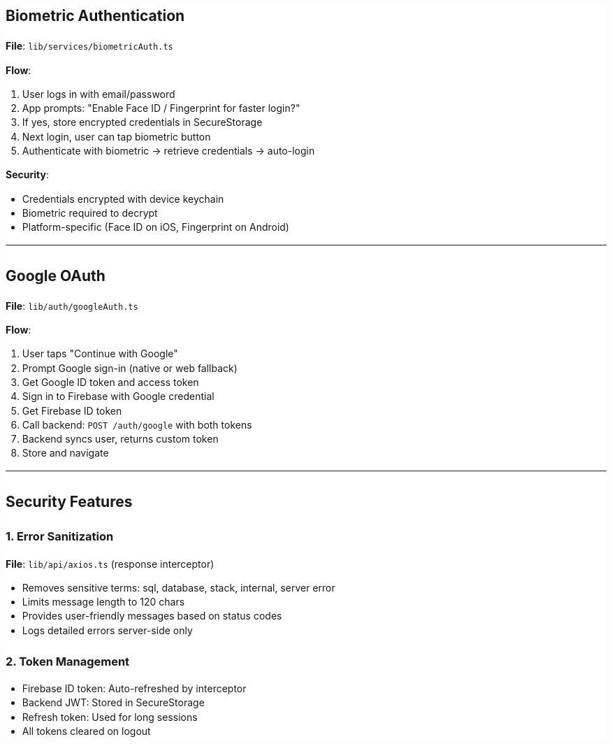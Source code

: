 
## Biometric Authentication

**File**: `lib/services/biometricAuth.ts`

**Flow**:
1. User logs in with email/password
2. App prompts: "Enable Face ID / Fingerprint for faster login?"
3. If yes, store encrypted credentials in SecureStorage
4. Next login, user can tap biometric button
5. Authenticate with biometric → retrieve credentials → auto-login

**Security**:
- Credentials encrypted with device keychain
- Biometric required to decrypt
- Platform-specific (Face ID on iOS, Fingerprint on Android)

---

## Google OAuth

**File**: `lib/auth/googleAuth.ts`

**Flow**:
1. User taps "Continue with Google"
2. Prompt Google sign-in (native or web fallback)
3. Get Google ID token and access token
4. Sign in to Firebase with Google credential
5. Get Firebase ID token
6. Call backend: `POST /auth/google` with both tokens
7. Backend syncs user, returns custom token
8. Store and navigate

---

## Security Features

### 1. Error Sanitization

**File**: `lib/api/axios.ts` (response interceptor)

- Removes sensitive terms: sql, database, stack, internal, server error
- Limits message length to 120 chars
- Provides user-friendly messages based on status codes
- Logs detailed errors server-side only

### 2. Token Management

- Firebase ID token: Auto-refreshed by interceptor
- Backend JWT: Stored in SecureStorage
- Refresh token: Used for long sessions
- All tokens cleared on logout
